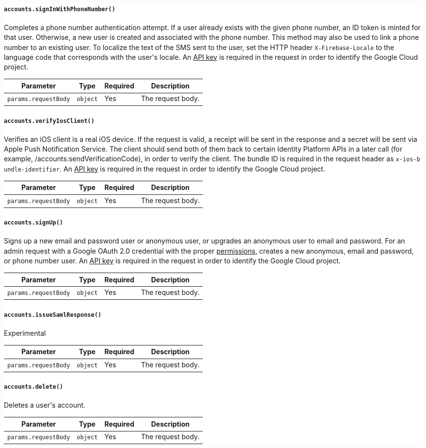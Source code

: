 #### `accounts.signInWithPhoneNumber()`

Completes a phone number authentication attempt. If a user already exists with the given phone number, an ID token is minted for that user. Otherwise, a new user is created and associated with the phone number. This method may also be used to link a phone number to an existing user. To localize the text of the SMS sent to the user, set the HTTP header `X-Firebase-Locale` to the language code that corresponds with the user's locale. An [API key](https://cloud.google.com/docs/authentication/api-keys) is required in the request in order to identify the Google Cloud project.

| Parameter | Type | Required | Description |
|---|---|---|---|
| `params.requestBody` | `object` | Yes | The request body. |

#### `accounts.verifyIosClient()`

Verifies an iOS client is a real iOS device. If the request is valid, a receipt will be sent in the response and a secret will be sent via Apple Push Notification Service. The client should send both of them back to certain Identity Platform APIs in a later call (for example, /accounts:sendVerificationCode), in order to verify the client. The bundle ID is required in the request header as `x-ios-bundle-identifier`. An [API key](https://cloud.google.com/docs/authentication/api-keys) is required in the request in order to identify the Google Cloud project.

| Parameter | Type | Required | Description |
|---|---|---|---|
| `params.requestBody` | `object` | Yes | The request body. |

#### `accounts.signUp()`

Signs up a new email and password user or anonymous user, or upgrades an anonymous user to email and password. For an admin request with a Google OAuth 2.0 credential with the proper [permissions](https://cloud.google.com/identity-platform/docs/access-control), creates a new anonymous, email and password, or phone number user. An [API key](https://cloud.google.com/docs/authentication/api-keys) is required in the request in order to identify the Google Cloud project.

| Parameter | Type | Required | Description |
|---|---|---|---|
| `params.requestBody` | `object` | Yes | The request body. |

#### `accounts.issueSamlResponse()`

Experimental

| Parameter | Type | Required | Description |
|---|---|---|---|
| `params.requestBody` | `object` | Yes | The request body. |

#### `accounts.delete()`

Deletes a user's account.

| Parameter | Type | Required | Description |
|---|---|---|---|
| `params.requestBody` | `object` | Yes | The request body. |
